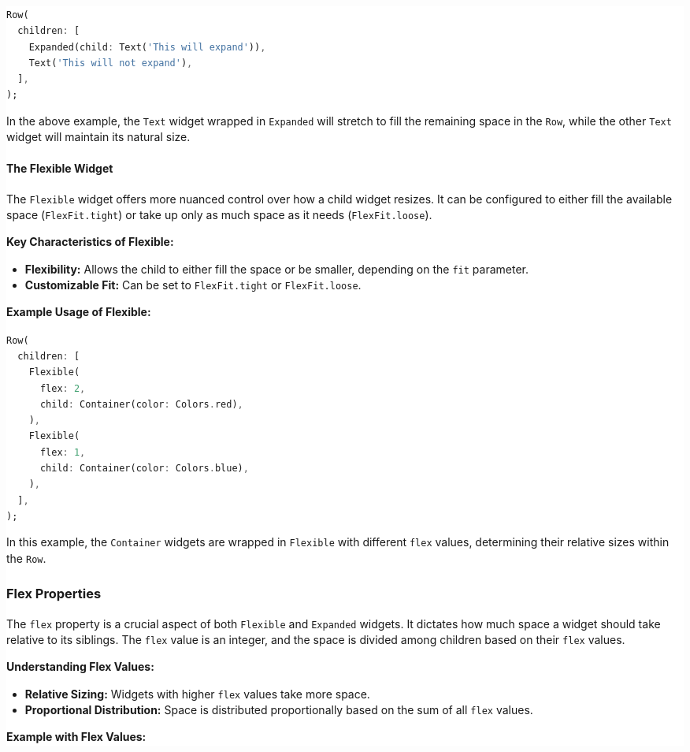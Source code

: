 ```dart
Row(
  children: [
    Expanded(child: Text('This will expand')),
    Text('This will not expand'),
  ],
);
```

In the above example, the `Text` widget wrapped in `Expanded` will stretch to fill the remaining space in the `Row`, while the other `Text` widget will maintain its natural size.

#### The Flexible Widget

The `Flexible` widget offers more nuanced control over how a child widget resizes. It can be configured to either fill the available space (`FlexFit.tight`) or take up only as much space as it needs (`FlexFit.loose`).

**Key Characteristics of Flexible:**

- **Flexibility:** Allows the child to either fill the space or be smaller, depending on the `fit` parameter.
- **Customizable Fit:** Can be set to `FlexFit.tight` or `FlexFit.loose`.

**Example Usage of Flexible:**

```dart
Row(
  children: [
    Flexible(
      flex: 2,
      child: Container(color: Colors.red),
    ),
    Flexible(
      flex: 1,
      child: Container(color: Colors.blue),
    ),
  ],
);
```

In this example, the `Container` widgets are wrapped in `Flexible` with different `flex` values, determining their relative sizes within the `Row`.

### Flex Properties

The `flex` property is a crucial aspect of both `Flexible` and `Expanded` widgets. It dictates how much space a widget should take relative to its siblings. The `flex` value is an integer, and the space is divided among children based on their `flex` values.

**Understanding Flex Values:**

- **Relative Sizing:** Widgets with higher `flex` values take more space.
- **Proportional Distribution:** Space is distributed proportionally based on the sum of all `flex` values.

**Example with Flex Values:**
